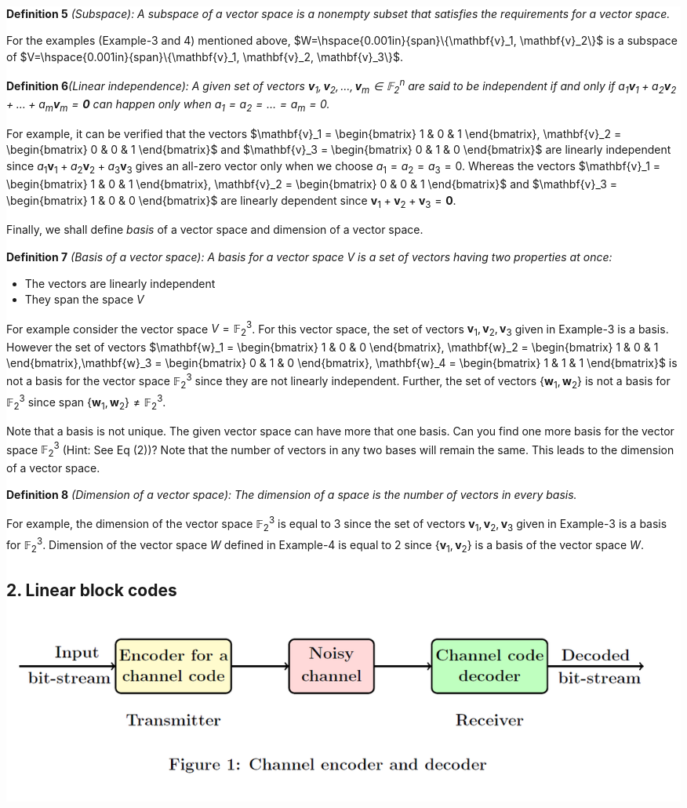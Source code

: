 **Definition 5** _(Subspace): A subspace of a vector space is a nonempty subset that satisfies the requirements for a vector space._

For the examples (Example-3 and 4) mentioned above, $W=\hspace{0.001in}{span}\{\mathbf{v}_1, \mathbf{v}_2\}$ is a subspace of $V=\hspace{0.001in}{span}\{\mathbf{v}_1, \mathbf{v}_2, \mathbf{v}_3\}$.  


**Definition 6**_(Linear independence): A given set of vectors
$\mathbf{v}_1 , \mathbf{v}_2, \ldots, \mathbf{v}_m \in \mathbb{F}_2^n$ are said to be independent
if and only if $a_1\mathbf{v}_1 + a_2\mathbf{v}_2+ \ldots + a_m\mathbf{v}_m = \mathbf{0}$ can happen only when $a_1 = a_2 = \ldots = a_m = 0$._ 

For example, it can be verified that the vectors $\mathbf{v}_1 = \begin{bmatrix} 1 & 0 & 1 \end{bmatrix}, \mathbf{v}_2 = \begin{bmatrix} 0 & 0 & 1 \end{bmatrix}$  and $\mathbf{v}_3 = \begin{bmatrix} 0 & 1 & 0 \end{bmatrix}$ are linearly independent since $a_1\mathbf{v}_1 + a_2\mathbf{v}_2+ a_3\mathbf{v}_3$ gives an all-zero vector only when we choose $a_1=a_2=a_3=0$. 
Whereas the vectors $\mathbf{v}_1 = \begin{bmatrix} 1 & 0 & 1 \end{bmatrix}, \mathbf{v}_2 = \begin{bmatrix} 0 & 0 & 1 \end{bmatrix}$  and $\mathbf{v}_3 = \begin{bmatrix} 1 & 0 & 0 \end{bmatrix}$ are linearly dependent since $\mathbf{v}_1 + \mathbf{v}_2+ \mathbf{v}_3 = \mathbf{0}$.

Finally, we shall define _basis_ of a vector space and dimension of a vector space. 


**Definition 7** _(Basis of a vector space): A basis for a vector space $V$ is a set of vectors  having two properties at once:_

- The vectors are linearly independent
- They span the space $V$ 


For example consider the vector space $V = \mathbb{F}_2^3$. For this vector space, the set of vectors $\mathbf{v}_1, \mathbf{v}_2, \mathbf{v}_3$ given in Example-3 is a basis. However the set of vectors
$\mathbf{w}_1 = \begin{bmatrix} 1 & 0 & 0 \end{bmatrix}, \mathbf{w}_2 = \begin{bmatrix} 1 & 0 & 1 \end{bmatrix},\mathbf{w}_3 = \begin{bmatrix} 0 & 1 & 0 \end{bmatrix},
\mathbf{w}_4 = \begin{bmatrix} 1 & 1 & 1 \end{bmatrix}$
is not a basis for the vector space $\mathbb{F}_2^3$ since they are not linearly independent. Further, the set of vectors $\{\mathbf{w}_1, \mathbf{w}_2\}$ is not a basis for $\mathbb{F}_2^3$ since span $\{\mathbf{w}_1, \mathbf{w}_2\} \neq \mathbb{F}_2^3$. 


Note that a basis is not unique. The given vector space can have more that one basis. Can you find one more basis for the vector space $\mathbb{F}_2^3$ (Hint: See Eq (2))? Note that the number of vectors in any two bases will remain the same. This leads to the dimension of a vector space.  



**Definition 8** _(Dimension of a vector space): The dimension of a space is the number of vectors in every basis._

For example, the dimension of the vector space $\mathbb{F}_2^3$ is equal to $3$ since the set of vectors $\mathbf{v}_1, \mathbf{v}_2, \mathbf{v}_3$ given in Example-3 is a basis for $\mathbb{F}_2^3$. Dimension of the vector space $W$ defined in Example-4 is equal to $2$ since $\{\mathbf{v}_1, \mathbf{v}_2\}$ is a basis of the vector space $W$.


## 2. Linear block codes

![alt text](.\images\fig1.png)